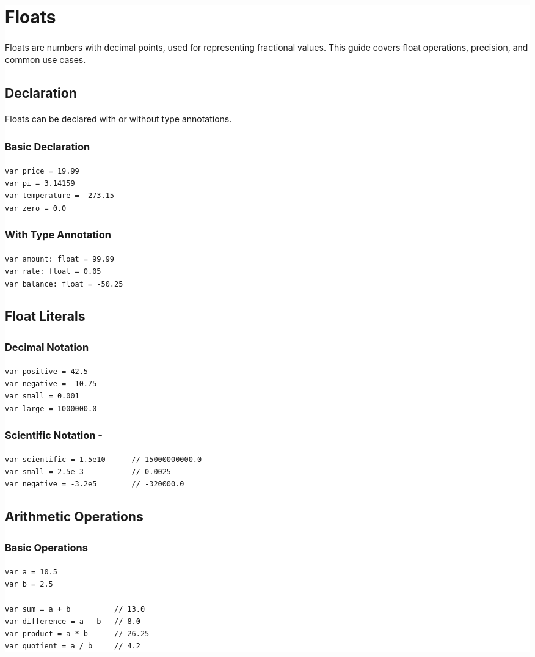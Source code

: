 # Floats

Floats are numbers with decimal points, used for representing fractional values. This guide covers float operations, precision, and common use cases.

## Declaration

Floats can be declared with or without type annotations.

### Basic Declaration

```razen
var price = 19.99
var pi = 3.14159
var temperature = -273.15
var zero = 0.0
```

### With Type Annotation

```razen
var amount: float = 99.99
var rate: float = 0.05
var balance: float = -50.25
```

## Float Literals

### Decimal Notation

```razen
var positive = 42.5
var negative = -10.75
var small = 0.001
var large = 1000000.0
```

### Scientific Notation -

```razen
var scientific = 1.5e10      // 15000000000.0
var small = 2.5e-3           // 0.0025
var negative = -3.2e5        // -320000.0
```

## Arithmetic Operations

### Basic Operations

```razen
var a = 10.5
var b = 2.5

var sum = a + b          // 13.0
var difference = a - b   // 8.0
var product = a * b      // 26.25
var quotient = a / b     // 4.2
```
